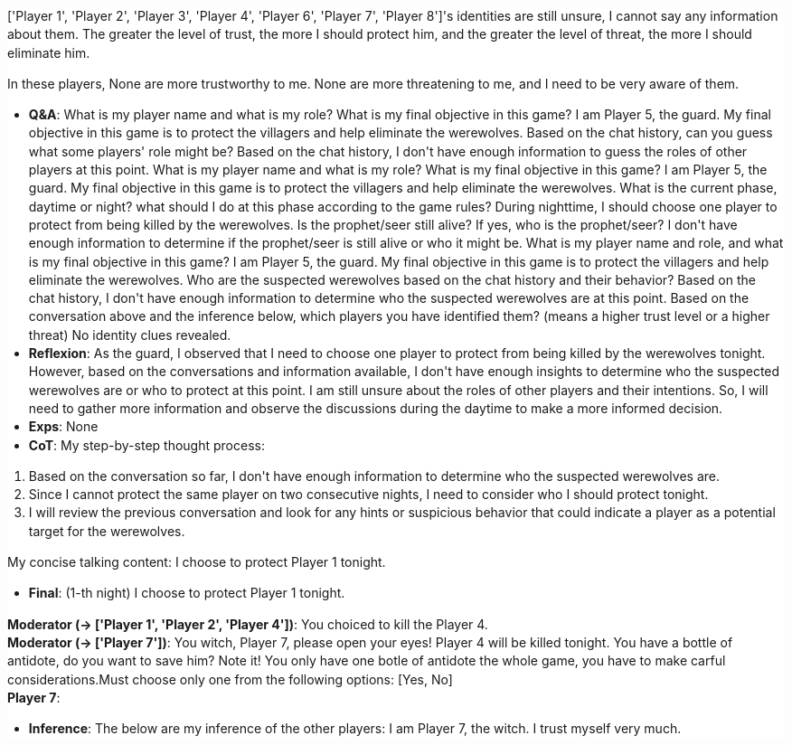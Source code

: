 
['Player 1', 'Player 2', 'Player 3', 'Player 4', 'Player 6', 'Player 7', 'Player 8']'s identities are still unsure, I cannot say any information about them.
The greater the level of trust, the more I should protect him, and the greater the level of threat, the more I should eliminate him.

In these players, None are more trustworthy to me. None are more threatening to me, and I need to be very aware of them.  
- **Q&A**: What is my player name and what is my role? What is my final objective in this game? I am Player 5, the guard. My final objective in this game is to protect the villagers and help eliminate the werewolves.
Based on the chat history, can you guess what some players' role might be? Based on the chat history, I don't have enough information to guess the roles of other players at this point.
What is my player name and what is my role? What is my final objective in this game? I am Player 5, the guard. My final objective in this game is to protect the villagers and help eliminate the werewolves.
What is the current phase, daytime or night? what should I do at this phase according to the game rules? During nighttime, I should choose one player to protect from being killed by the werewolves.
Is the prophet/seer still alive? If yes, who is the prophet/seer? I don't have enough information to determine if the prophet/seer is still alive or who it might be.
What is my player name and role, and what is my final objective in this game? I am Player 5, the guard. My final objective in this game is to protect the villagers and help eliminate the werewolves.
Who are the suspected werewolves based on the chat history and their behavior? Based on the chat history, I don't have enough information to determine who the suspected werewolves are at this point.
Based on the conversation above and the inference below, which players you have identified them? (means a higher trust level or a higher threat) No identity clues revealed.  
- **Reflexion**: As the guard, I observed that I need to choose one player to protect from being killed by the werewolves tonight. However, based on the conversations and information available, I don't have enough insights to determine who the suspected werewolves are or who to protect at this point. I am still unsure about the roles of other players and their intentions. So, I will need to gather more information and observe the discussions during the daytime to make a more informed decision.  
- **Exps**: None  
- **CoT**: My step-by-step thought process:
1. Based on the conversation so far, I don't have enough information to determine who the suspected werewolves are.
2. Since I cannot protect the same player on two consecutive nights, I need to consider who I should protect tonight.
3. I will review the previous conversation and look for any hints or suspicious behavior that could indicate a player as a potential target for the werewolves.

My concise talking content: I choose to protect Player 1 tonight.  

- **Final**: (1-th night) I choose to protect Player 1 tonight.  

**Moderator (-> ['Player 1', 'Player 2', 'Player 4'])**: You choiced to kill the Player 4.  
**Moderator (-> ['Player 7'])**: You witch, Player 7, please open your eyes! Player 4 will be killed tonight. You have a bottle of antidote, do you want to save him? Note it! You only have one botle of antidote the whole game, you have to make carful considerations.Must choose only one from the following options: [Yes, No]  
**Player 7**:  
- **Inference**: 
The below are my inference of the other players:
I am Player 7, the witch. I trust myself very much.

